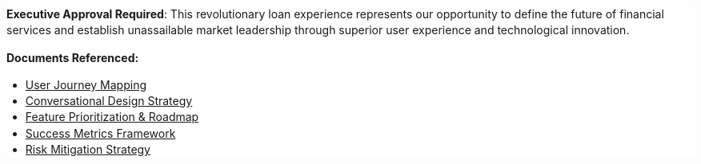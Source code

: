 **Executive Approval Required**: This revolutionary loan experience represents our opportunity to define the future of financial services and establish unassailable market leadership through superior user experience and technological innovation.

**Documents Referenced:**
- [User Journey Mapping](/Users/niksac/github/loan-agent-workflow/docs/product/loan-experience-user-journey.md)
- [Conversational Design Strategy](/Users/niksac/github/loan-agent-workflow/docs/product/conversational-design-strategy.md)
- [Feature Prioritization & Roadmap](/Users/niksac/github/loan-agent-workflow/docs/product/feature-prioritization-roadmap.md)
- [Success Metrics Framework](/Users/niksac/github/loan-agent-workflow/docs/product/success-metrics-framework.md)
- [Risk Mitigation Strategy](/Users/niksac/github/loan-agent-workflow/docs/product/risk-mitigation-strategy.md)